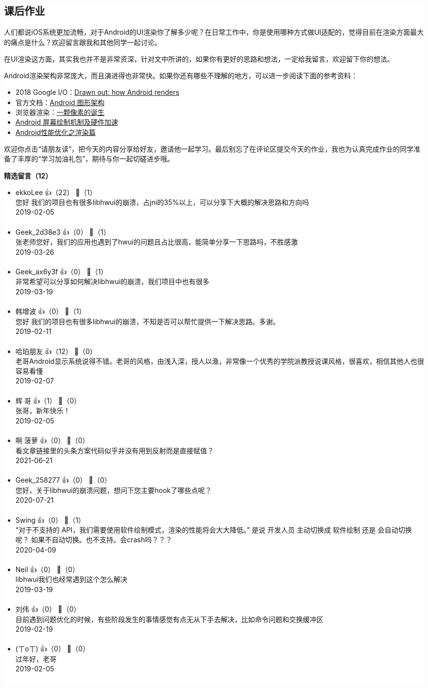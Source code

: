 ## 课后作业

人们都说iOS系统更加流畅，对于Android的UI渲染你了解多少呢？在日常工作中，你是使用哪种方式做UI适配的，觉得目前在渲染方面最大的痛点是什么？欢迎留言跟我和其他同学一起讨论。

在UI渲染这方面，其实我也并不是非常资深，针对文中所讲的，如果你有更好的思路和想法，一定给我留言，欢迎留下你的想法。

Android渲染架构非常庞大，而且演进得也非常快。如果你还有哪些不理解的地方，可以进一步阅读下面的参考资料：

- 2018 Google I/O：[Drawn out: how Android renders](https://www.youtube.com/watch?v=zdQRIYOST64)
- 官方文档：[Android 图形架构](https://source.android.com/devices/graphics)
- 浏览器渲染：[一颗像素的诞生](https://mp.weixin.qq.com/s/QoFrdmxdRJG5ETQp5Ua3-A)
- [Android 屏幕绘制机制及硬件加速](https://blog.csdn.net/qian520ao/article/details/81144167)
- [Android性能优化之渲染篇](http://hukai.me/android-performance-render/)

欢迎你点击“请朋友读”，把今天的内容分享给好友，邀请他一起学习。最后别忘了在评论区提交今天的作业，我也为认真完成作业的同学准备了丰厚的“学习加油礼包”，期待与你一起切磋进步哦。
<div><strong>精选留言（12）</strong></div><ul>
<li><span>ekkoLee</span> 👍（22） 💬（1）<div>您好 我们的项目也有很多libhwui的崩溃，占jni的35%以上，可以分享下大概的解决思路和方向吗</div>2019-02-05</li><br/><li><span>Geek_2d38e3</span> 👍（0） 💬（1）<div>张老师您好，我们的应用也遇到了hwui的问题且占比很高，能简单分享一下思路吗，不胜感激</div>2019-03-26</li><br/><li><span>Geek_ax6y3f</span> 👍（0） 💬（1）<div>非常希望可以分享如何解决libhwui的崩溃，我们项目中也有很多</div>2019-03-19</li><br/><li><span>韩增波</span> 👍（0） 💬（1）<div>您好 我们的项目也有很多libhwui的崩溃，不知是否可以帮忙提供一下解决思路。多谢。</div>2019-02-11</li><br/><li><span>哈珀朋友</span> 👍（12） 💬（0）<div>老哥Android显示系统说得不错。老哥的风格，由浅入深，授人以渔，非常像一个优秀的学院派教授说课风格，很喜欢，相信其他人也很容易看懂</div>2019-02-07</li><br/><li><span>辉   哥</span> 👍（1） 💬（0）<div>张哥，新年快乐！</div>2019-02-05</li><br/><li><span>啊 菠萝</span> 👍（0） 💬（0）<div>看文章链接里的头条方案代码似乎并没有用到反射而是直接赋值？</div>2021-06-21</li><br/><li><span>Geek_258277</span> 👍（0） 💬（0）<div>您好，关于libhwui的崩溃问题，想问下您主要hook了哪些点呢？</div>2020-07-21</li><br/><li><span>Swing</span> 👍（0） 💬（1）<div>“对于不支持的 API，我们需要使用软件绘制模式，渲染的性能将会大大降低。”
是说 开发人员 主动切换成 软件绘制 还是 会自动切换呢？
如果不自动切换。也不支持。会crash吗？？？</div>2020-04-09</li><br/><li><span>Neil</span> 👍（0） 💬（0）<div>libhwui我们也经常遇到这个怎么解决</div>2019-03-19</li><br/><li><span>刘伟</span> 👍（0） 💬（0）<div>目前遇到问题优化的时候，有些阶段发生的事情感觉有点无从下手去解决，比如命令问题和交换缓冲区</div>2019-02-19</li><br/><li><span>(ㄒoㄒ)</span> 👍（0） 💬（0）<div>过年好，老哥</div>2019-02-05</li><br/>
</ul>